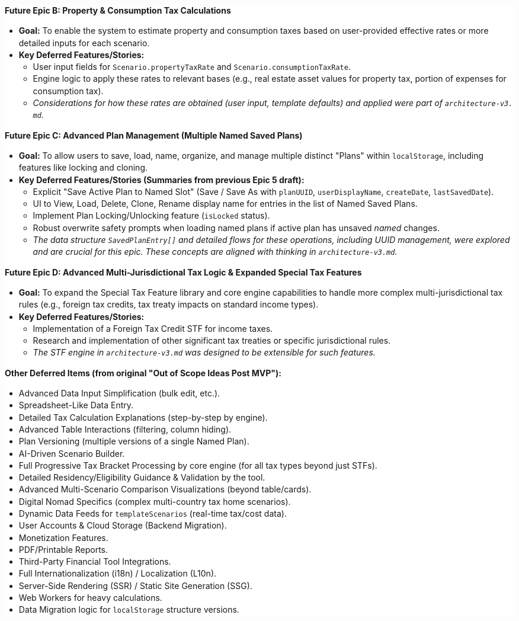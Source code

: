 **Future Epic B: Property & Consumption Tax Calculations**
* **Goal:** To enable the system to estimate property and consumption taxes based on user-provided effective rates or more detailed inputs for each scenario.
* **Key Deferred Features/Stories:**
    * User input fields for `Scenario.propertyTaxRate` and `Scenario.consumptionTaxRate`.
    * Engine logic to apply these rates to relevant bases (e.g., real estate asset values for property tax, portion of expenses for consumption tax).
    * *Considerations for how these rates are obtained (user input, template defaults) and applied were part of `architecture-v3.md`.*

**Future Epic C: Advanced Plan Management (Multiple Named Saved Plans)**
* **Goal:** To allow users to save, load, name, organize, and manage multiple distinct "Plans" within `localStorage`, including features like locking and cloning.
* **Key Deferred Features/Stories (Summaries from previous Epic 5 draft):**
    * Explicit "Save Active Plan to Named Slot" (Save / Save As with `planUUID`, `userDisplayName`, `createDate`, `lastSavedDate`).
    * UI to View, Load, Delete, Clone, Rename display name for entries in the list of Named Saved Plans.
    * Implement Plan Locking/Unlocking feature (`isLocked` status).
    * Robust overwrite safety prompts when loading named plans if active plan has unsaved *named* changes.
    * *The data structure `SavedPlanEntry[]` and detailed flows for these operations, including UUID management, were explored and are crucial for this epic. These concepts are aligned with thinking in `architecture-v3.md`.*

**Future Epic D: Advanced Multi-Jurisdictional Tax Logic & Expanded Special Tax Features**
* **Goal:** To expand the Special Tax Feature library and core engine capabilities to handle more complex multi-jurisdictional tax rules (e.g., foreign tax credits, tax treaty impacts on standard income types).
* **Key Deferred Features/Stories:**
    * Implementation of a Foreign Tax Credit STF for income taxes.
    * Research and implementation of other significant tax treaties or specific jurisdictional rules.
    * *The STF engine in `architecture-v3.md` was designed to be extensible for such features.*

**Other Deferred Items (from original "Out of Scope Ideas Post MVP"):**
* Advanced Data Input Simplification (bulk edit, etc.).
* Spreadsheet-Like Data Entry.
* Detailed Tax Calculation Explanations (step-by-step by engine).
* Advanced Table Interactions (filtering, column hiding).
* Plan Versioning (multiple versions of a single Named Plan).
* AI-Driven Scenario Builder.
* Full Progressive Tax Bracket Processing by core engine (for all tax types beyond just STFs).
* Detailed Residency/Eligibility Guidance & Validation by the tool.
* Advanced Multi-Scenario Comparison Visualizations (beyond table/cards).
* Digital Nomad Specifics (complex multi-country tax home scenarios).
* Dynamic Data Feeds for `templateScenarios` (real-time tax/cost data).
* User Accounts & Cloud Storage (Backend Migration).
* Monetization Features.
* PDF/Printable Reports.
* Third-Party Financial Tool Integrations.
* Full Internationalization (i18n) / Localization (L10n).
* Server-Side Rendering (SSR) / Static Site Generation (SSG).
* Web Workers for heavy calculations.
* Data Migration logic for `localStorage` structure versions.
